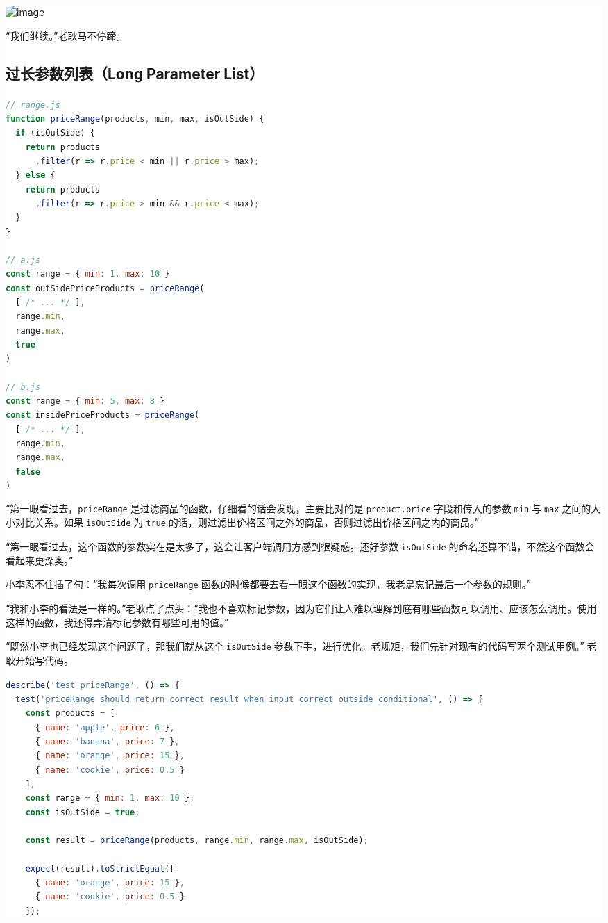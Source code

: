 ![image](http://shadows-mall.oss-cn-shenzhen.aliyuncs.com/images/assets/common/Xnip2021-06-14_09-17-02.jpg)

“我们继续。”老耿马不停蹄。

## 过长参数列表（Long Parameter List）

```js
// range.js
function priceRange(products, min, max, isOutSide) {
  if (isOutSide) {
    return products
      .filter(r => r.price < min || r.price > max);
  } else {
    return products
      .filter(r => r.price > min && r.price < max);
  }
}

// a.js
const range = { min: 1, max: 10 }
const outSidePriceProducts = priceRange(
  [ /* ... */ ],
  range.min,
  range.max,
  true
)

// b.js
const range = { min: 5, max: 8 }
const insidePriceProducts = priceRange(
  [ /* ... */ ],
  range.min,
  range.max,
  false
)
```

“第一眼看过去，`priceRange` 是过滤商品的函数，仔细看的话会发现，主要比对的是 `product.price` 字段和传入的参数 `min` 与 `max` 之间的大小对比关系。如果 `isOutSide` 为 `true` 的话，则过滤出价格区间之外的商品，否则过滤出价格区间之内的商品。”

“第一眼看过去，这个函数的参数实在是太多了，这会让客户端调用方感到很疑惑。还好参数 `isOutSide` 的命名还算不错，不然这个函数会看起来更深奥。”

小李忍不住插了句：“我每次调用 `priceRange` 函数的时候都要去看一眼这个函数的实现，我老是忘记最后一个参数的规则。”

“我和小李的看法是一样的。”老耿点了点头：“我也不喜欢标记参数，因为它们让人难以理解到底有哪些函数可以调用、应该怎么调用。使用这样的函数，我还得弄清标记参数有哪些可用的值。”

“既然小李也已经发现这个问题了，那我们就从这个 `isOutSide` 参数下手，进行优化。老规矩，我们先针对现有的代码写两个测试用例。” 老耿开始写代码。

```js
describe('test priceRange', () => {
  test('priceRange should return correct result when input correct outside conditional', () => {
    const products = [
      { name: 'apple', price: 6 },
      { name: 'banana', price: 7 },
      { name: 'orange', price: 15 },
      { name: 'cookie', price: 0.5 }
    ];
    const range = { min: 1, max: 10 };
    const isOutSide = true;

    const result = priceRange(products, range.min, range.max, isOutSide);

    expect(result).toStrictEqual([
      { name: 'orange', price: 15 },
      { name: 'cookie', price: 0.5 }
    ]);
```
